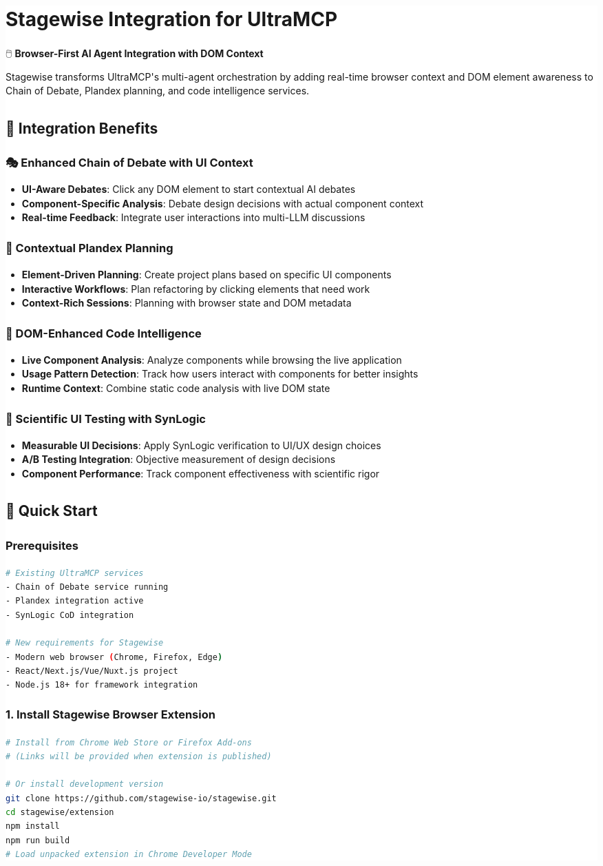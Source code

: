 # Stagewise Integration for UltraMCP

🖱️ **Browser-First AI Agent Integration with DOM Context**

Stagewise transforms UltraMCP's multi-agent orchestration by adding real-time browser context and DOM element awareness to Chain of Debate, Plandex planning, and code intelligence services.

## 🌟 Integration Benefits

### 🎭 Enhanced Chain of Debate with UI Context
- **UI-Aware Debates**: Click any DOM element to start contextual AI debates
- **Component-Specific Analysis**: Debate design decisions with actual component context
- **Real-time Feedback**: Integrate user interactions into multi-LLM discussions

### 🤖 Contextual Plandex Planning
- **Element-Driven Planning**: Create project plans based on specific UI components
- **Interactive Workflows**: Plan refactoring by clicking elements that need work
- **Context-Rich Sessions**: Planning with browser state and DOM metadata

### 🧠 DOM-Enhanced Code Intelligence
- **Live Component Analysis**: Analyze components while browsing the live application
- **Usage Pattern Detection**: Track how users interact with components for better insights
- **Runtime Context**: Combine static code analysis with live DOM state

### 🔬 Scientific UI Testing with SynLogic
- **Measurable UI Decisions**: Apply SynLogic verification to UI/UX design choices
- **A/B Testing Integration**: Objective measurement of design decisions
- **Component Performance**: Track component effectiveness with scientific rigor

## 🚀 Quick Start

### Prerequisites
```bash
# Existing UltraMCP services
- Chain of Debate service running
- Plandex integration active
- SynLogic CoD integration

# New requirements for Stagewise
- Modern web browser (Chrome, Firefox, Edge)
- React/Next.js/Vue/Nuxt.js project
- Node.js 18+ for framework integration
```

### 1. Install Stagewise Browser Extension

```bash
# Install from Chrome Web Store or Firefox Add-ons
# (Links will be provided when extension is published)

# Or install development version
git clone https://github.com/stagewise-io/stagewise.git
cd stagewise/extension
npm install
npm run build
# Load unpacked extension in Chrome Developer Mode
```
